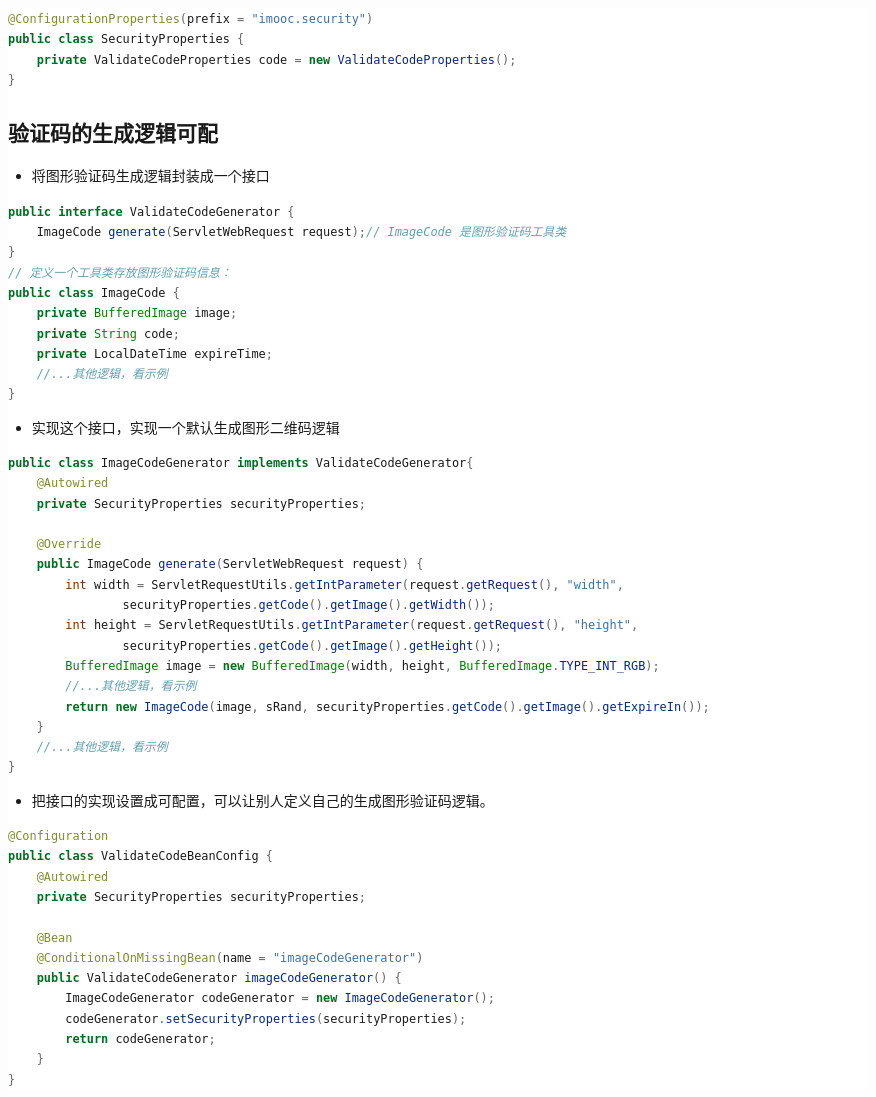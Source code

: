 ```java
@ConfigurationProperties(prefix = "imooc.security")
public class SecurityProperties {
	private ValidateCodeProperties code = new ValidateCodeProperties();
}
```

## 验证码的生成逻辑可配



* 将图形验证码生成逻辑封装成一个接口

```java
public interface ValidateCodeGenerator {
	ImageCode generate(ServletWebRequest request);// ImageCode 是图形验证码工具类
}
// 定义一个工具类存放图形验证码信息：
public class ImageCode {
	private BufferedImage image;
	private String code;
	private LocalDateTime expireTime;
	//...其他逻辑，看示例
}
```

* 实现这个接口，实现一个默认生成图形二维码逻辑

```java
public class ImageCodeGenerator implements ValidateCodeGenerator{
	@Autowired
	private SecurityProperties securityProperties;
	
	@Override
	public ImageCode generate(ServletWebRequest request) {
		int width = ServletRequestUtils.getIntParameter(request.getRequest(), "width",
				securityProperties.getCode().getImage().getWidth());
		int height = ServletRequestUtils.getIntParameter(request.getRequest(), "height",
				securityProperties.getCode().getImage().getHeight());
		BufferedImage image = new BufferedImage(width, height, BufferedImage.TYPE_INT_RGB);
		//...其他逻辑，看示例
		return new ImageCode(image, sRand, securityProperties.getCode().getImage().getExpireIn());
	}
	//...其他逻辑，看示例
}
```
* 把接口的实现设置成可配置，可以让别人定义自己的生成图形验证码逻辑。

```java
@Configuration
public class ValidateCodeBeanConfig {
	@Autowired
	private SecurityProperties securityProperties;
	
	@Bean
	@ConditionalOnMissingBean(name = "imageCodeGenerator")
	public ValidateCodeGenerator imageCodeGenerator() {
		ImageCodeGenerator codeGenerator = new ImageCodeGenerator(); 
		codeGenerator.setSecurityProperties(securityProperties);
		return codeGenerator;
	}
}
```
